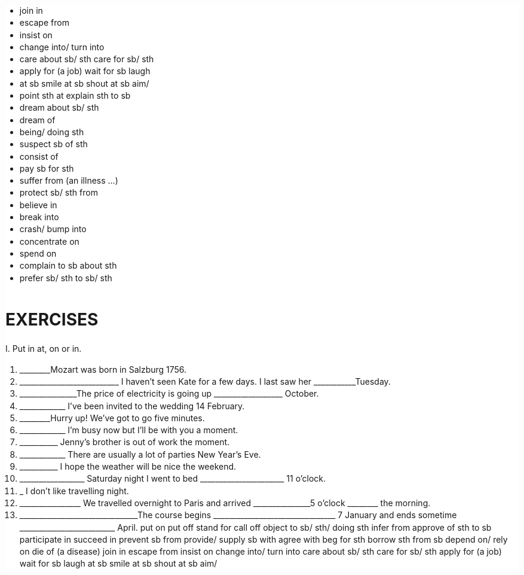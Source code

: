 * join in
* escape from 
* insist on
* change into/ turn into 
* care about sb/ sth care for sb/ sth 
* apply for (a job) wait for sb laugh 
* at sb smile at sb shout at sb aim/ 
* point sth at explain sth to sb 
* dream about sb/ sth
* dream of 
* being/ doing sth
* suspect sb of sth 
* consist of
* pay sb for sth
* suffer from (an illness ...)
* protect sb/ sth from
* believe in
* break into 
* crash/ bump into
* concentrate on 
* spend on
* complain to sb about sth 
* prefer sb/ sth to sb/ sth

# EXERCISES
I. Put in at, on or in.
1. ________Mozart was born in Salzburg 1756.
2. __________________________ I haven’t seen Kate for 
a few days. I last saw her ___________Tuesday.
1. _______________The price of electricity is going up
__________________ October.
1. ____________ I’ve been invited to the wedding 14 
February.
1. ________Hurry up! We’ve got to go five minutes.
2. ____________ I’m busy now but I’ll be with you a 
moment.
1. __________ Jenny’s brother is out of work the 
moment.
1. ____________ There are usually a lot of parties New 
Year’s Eve.
1. __________ I hope the weather will be nice the 
weekend.
1.  _________________ Saturday night I went to bed
______________________ 11 o’clock.
1.  _ I don’t like travelling night.
2.  ________________ We travelled overnight to Paris and 
arrived _______________5 o’clock ________ the morning.
1.  _______________________________The course 
begins ________________________________ 7 January and 
ends sometime _________________________ April.
put on put off stand for call off 
object to sb/ sth/ doing sth infer 
from approve of sth to sb 
participate in succeed in prevent 
sb from provide/ supply sb with 
agree with beg for sth borrow sth 
from sb depend on/ rely on die of 
(a disease) join in escape from 
insist on change into/ turn into 
care about sb/ sth care for sb/ sth 
apply for (a job) wait for sb laugh 
at sb smile at sb shout at sb aim/ 